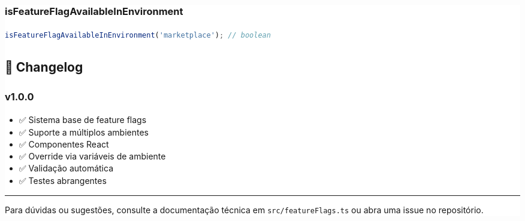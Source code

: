 ### isFeatureFlagAvailableInEnvironment

```typescript
isFeatureFlagAvailableInEnvironment('marketplace'); // boolean
```

## 📝 Changelog

### v1.0.0

- ✅ Sistema base de feature flags
- ✅ Suporte a múltiplos ambientes
- ✅ Componentes React
- ✅ Override via variáveis de ambiente
- ✅ Validação automática
- ✅ Testes abrangentes

---

Para dúvidas ou sugestões, consulte a documentação técnica em `src/featureFlags.ts` ou abra uma issue no repositório.

